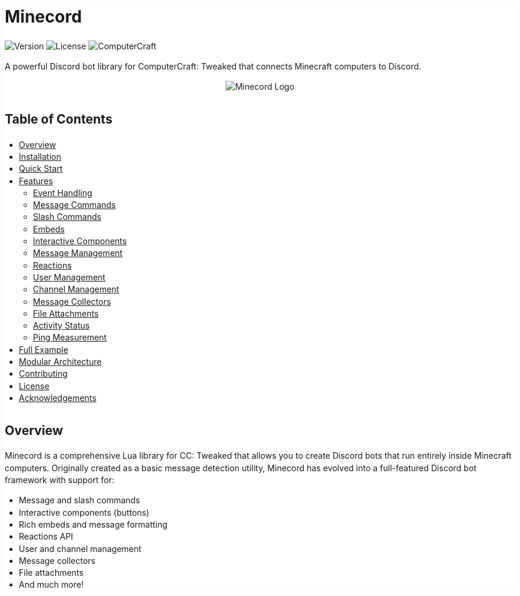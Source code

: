 # Minecord

![Version](https://img.shields.io/badge/version-2.0.0-blue.svg)
![License](https://img.shields.io/badge/license-MIT-green.svg)
![ComputerCraft](https://img.shields.io/badge/CC:Tweaked-1.100.8-orange.svg)

A powerful Discord bot library for ComputerCraft: Tweaked that connects Minecraft computers to Discord.

<div align="center">
  <img src="https://i.imgur.com/YhXwSHZ.png" alt="Minecord Logo" width="400px">
</div>

## Table of Contents

- [Overview](#overview)
- [Installation](#installation)
- [Quick Start](#quick-start)
- [Features](#features)
  - [Event Handling](#event-handling)
  - [Message Commands](#message-commands)
  - [Slash Commands](#slash-commands)
  - [Embeds](#embeds)
  - [Interactive Components](#interactive-components)
  - [Message Management](#message-management)
  - [Reactions](#reactions)
  - [User Management](#user-management)
  - [Channel Management](#channel-management)
  - [Message Collectors](#message-collectors)
  - [File Attachments](#file-attachments)
  - [Activity Status](#activity-status)
  - [Ping Measurement](#ping-measurement)
- [Full Example](#full-example)
- [Modular Architecture](#modular-architecture)
- [Contributing](#contributing)
- [License](#license)
- [Acknowledgements](#acknowledgements)

## Overview

Minecord is a comprehensive Lua library for CC: Tweaked that allows you to create Discord bots that run entirely inside Minecraft computers. Originally created as a basic message detection utility, Minecord has evolved into a full-featured Discord bot framework with support for:

- Message and slash commands
- Interactive components (buttons)
- Rich embeds and message formatting
- Reactions API
- User and channel management
- Message collectors
- File attachments
- And much more!
